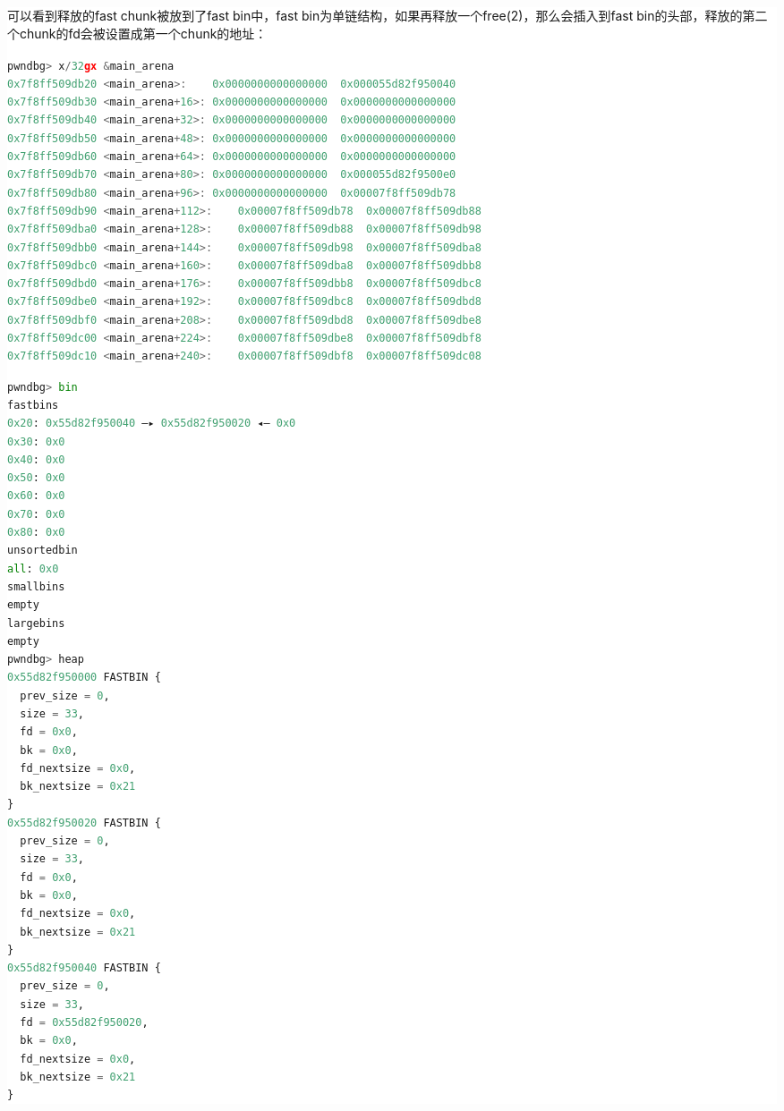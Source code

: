 可以看到释放的fast chunk被放到了fast bin中，fast bin为单链结构，如果再释放一个free(2)，那么会插入到fast bin的头部，释放的第二个chunk的fd会被设置成第一个chunk的地址：

```c
pwndbg> x/32gx &main_arena
0x7f8ff509db20 <main_arena>:	0x0000000000000000	0x000055d82f950040
0x7f8ff509db30 <main_arena+16>:	0x0000000000000000	0x0000000000000000
0x7f8ff509db40 <main_arena+32>:	0x0000000000000000	0x0000000000000000
0x7f8ff509db50 <main_arena+48>:	0x0000000000000000	0x0000000000000000
0x7f8ff509db60 <main_arena+64>:	0x0000000000000000	0x0000000000000000
0x7f8ff509db70 <main_arena+80>:	0x0000000000000000	0x000055d82f9500e0
0x7f8ff509db80 <main_arena+96>:	0x0000000000000000	0x00007f8ff509db78
0x7f8ff509db90 <main_arena+112>:	0x00007f8ff509db78	0x00007f8ff509db88
0x7f8ff509dba0 <main_arena+128>:	0x00007f8ff509db88	0x00007f8ff509db98
0x7f8ff509dbb0 <main_arena+144>:	0x00007f8ff509db98	0x00007f8ff509dba8
0x7f8ff509dbc0 <main_arena+160>:	0x00007f8ff509dba8	0x00007f8ff509dbb8
0x7f8ff509dbd0 <main_arena+176>:	0x00007f8ff509dbb8	0x00007f8ff509dbc8
0x7f8ff509dbe0 <main_arena+192>:	0x00007f8ff509dbc8	0x00007f8ff509dbd8
0x7f8ff509dbf0 <main_arena+208>:	0x00007f8ff509dbd8	0x00007f8ff509dbe8
0x7f8ff509dc00 <main_arena+224>:	0x00007f8ff509dbe8	0x00007f8ff509dbf8
0x7f8ff509dc10 <main_arena+240>:	0x00007f8ff509dbf8	0x00007f8ff509dc08

```

```python
pwndbg> bin
fastbins
0x20: 0x55d82f950040 —▸ 0x55d82f950020 ◂— 0x0
0x30: 0x0
0x40: 0x0
0x50: 0x0
0x60: 0x0
0x70: 0x0
0x80: 0x0
unsortedbin
all: 0x0
smallbins
empty
largebins
empty
pwndbg> heap
0x55d82f950000 FASTBIN {
  prev_size = 0, 
  size = 33, 
  fd = 0x0, 
  bk = 0x0, 
  fd_nextsize = 0x0, 
  bk_nextsize = 0x21
}
0x55d82f950020 FASTBIN {
  prev_size = 0, 
  size = 33, 
  fd = 0x0, 
  bk = 0x0, 
  fd_nextsize = 0x0, 
  bk_nextsize = 0x21
}
0x55d82f950040 FASTBIN {
  prev_size = 0, 
  size = 33, 
  fd = 0x55d82f950020, 
  bk = 0x0, 
  fd_nextsize = 0x0, 
  bk_nextsize = 0x21
}
```